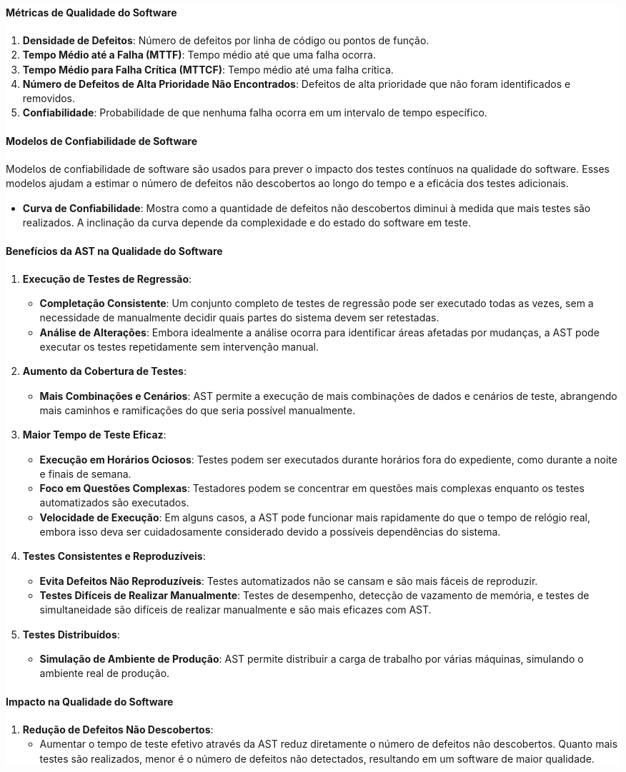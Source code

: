 #### **Métricas de Qualidade do Software**

1. **Densidade de Defeitos**: Número de defeitos por linha de código ou pontos de função.
2. **Tempo Médio até a Falha (MTTF)**: Tempo médio até que uma falha ocorra.
3. **Tempo Médio para Falha Crítica (MTTCF)**: Tempo médio até uma falha crítica.
4. **Número de Defeitos de Alta Prioridade Não Encontrados**: Defeitos de alta prioridade que não foram identificados e removidos.
5. **Confiabilidade**: Probabilidade de que nenhuma falha ocorra em um intervalo de tempo específico.

#### **Modelos de Confiabilidade de Software**

Modelos de confiabilidade de software são usados para prever o impacto dos testes contínuos na qualidade do software. Esses modelos ajudam a estimar o número de defeitos não descobertos ao longo do tempo e a eficácia dos testes adicionais.

- **Curva de Confiabilidade**: Mostra como a quantidade de defeitos não descobertos diminui à medida que mais testes são realizados. A inclinação da curva depende da complexidade e do estado do software em teste.

#### **Benefícios da AST na Qualidade do Software**

1. **Execução de Testes de Regressão**:
   - **Completação Consistente**: Um conjunto completo de testes de regressão pode ser executado todas as vezes, sem a necessidade de manualmente decidir quais partes do sistema devem ser retestadas.
   - **Análise de Alterações**: Embora idealmente a análise ocorra para identificar áreas afetadas por mudanças, a AST pode executar os testes repetidamente sem intervenção manual.

2. **Aumento da Cobertura de Testes**:
   - **Mais Combinações e Cenários**: AST permite a execução de mais combinações de dados e cenários de teste, abrangendo mais caminhos e ramificações do que seria possível manualmente.

3. **Maior Tempo de Teste Eficaz**:
   - **Execução em Horários Ociosos**: Testes podem ser executados durante horários fora do expediente, como durante a noite e finais de semana.
   - **Foco em Questões Complexas**: Testadores podem se concentrar em questões mais complexas enquanto os testes automatizados são executados.
   - **Velocidade de Execução**: Em alguns casos, a AST pode funcionar mais rapidamente do que o tempo de relógio real, embora isso deva ser cuidadosamente considerado devido a possíveis dependências do sistema.

4. **Testes Consistentes e Reproduzíveis**:
   - **Evita Defeitos Não Reproduzíveis**: Testes automatizados não se cansam e são mais fáceis de reproduzir.
   - **Testes Difíceis de Realizar Manualmente**: Testes de desempenho, detecção de vazamento de memória, e testes de simultaneidade são difíceis de realizar manualmente e são mais eficazes com AST.

5. **Testes Distribuídos**:
   - **Simulação de Ambiente de Produção**: AST permite distribuir a carga de trabalho por várias máquinas, simulando o ambiente real de produção.

#### **Impacto na Qualidade do Software**

1. **Redução de Defeitos Não Descobertos**:
   - Aumentar o tempo de teste efetivo através da AST reduz diretamente o número de defeitos não descobertos. Quanto mais testes são realizados, menor é o número de defeitos não detectados, resultando em um software de maior qualidade.
